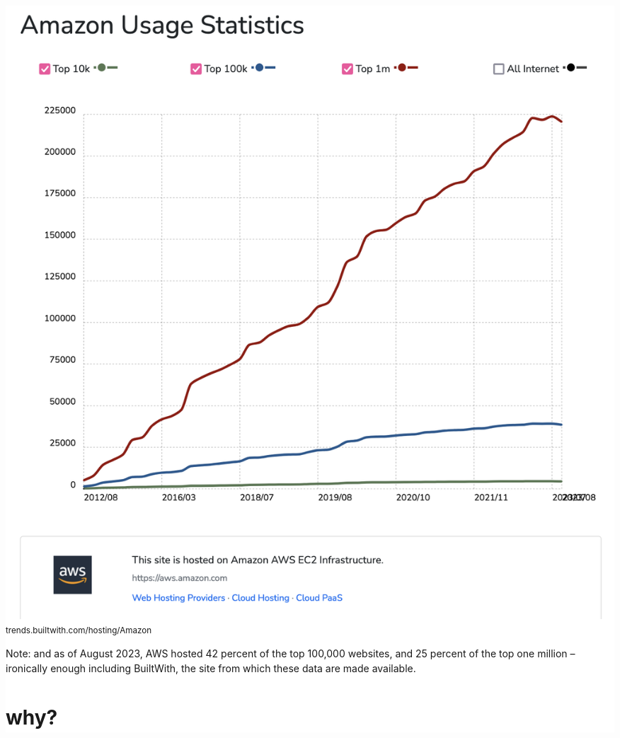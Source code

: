 ![Amazon usage statistics](images/aws3.png)<br />
<small>trends.builtwith.com/hosting/Amazon</small>

Note: and as of August 2023, AWS hosted 42 percent of the top 100,000 websites, and 25 percent of the top one million – ironically enough including BuiltWith, the site from which these data are made available.


# why?
